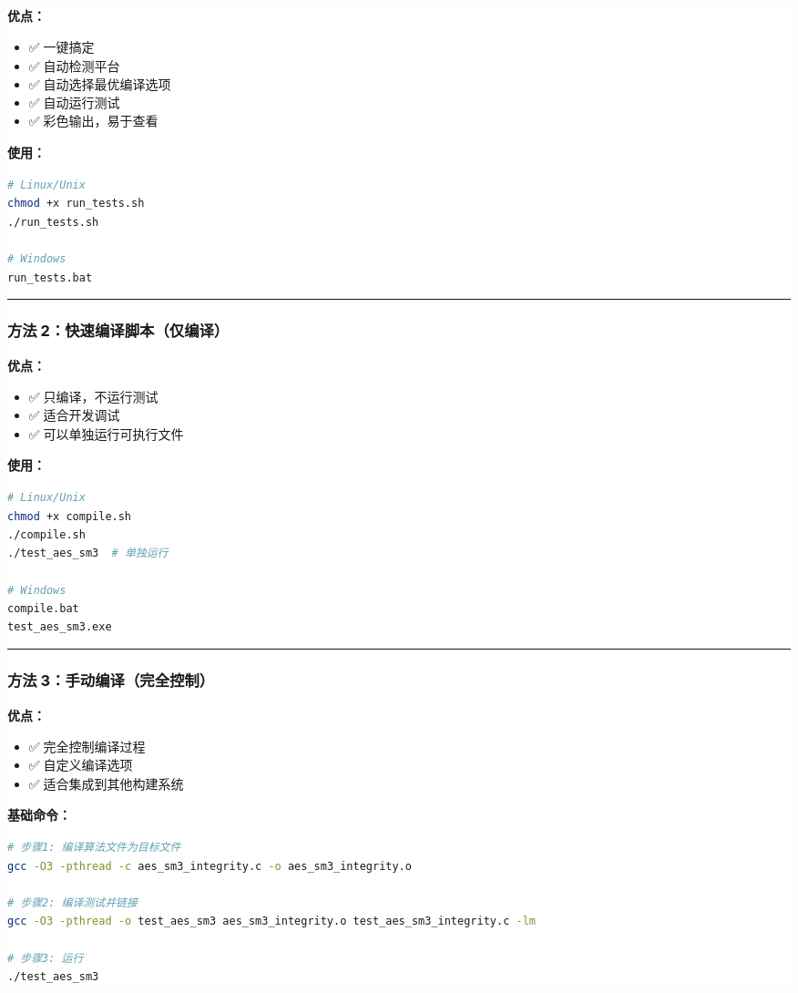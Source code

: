 **优点：**
- ✅ 一键搞定
- ✅ 自动检测平台
- ✅ 自动选择最优编译选项
- ✅ 自动运行测试
- ✅ 彩色输出，易于查看

**使用：**
```bash
# Linux/Unix
chmod +x run_tests.sh
./run_tests.sh

# Windows
run_tests.bat
```

---

### 方法 2：快速编译脚本（仅编译）

**优点：**
- ✅ 只编译，不运行测试
- ✅ 适合开发调试
- ✅ 可以单独运行可执行文件

**使用：**
```bash
# Linux/Unix
chmod +x compile.sh
./compile.sh
./test_aes_sm3  # 单独运行

# Windows
compile.bat
test_aes_sm3.exe
```

---

### 方法 3：手动编译（完全控制）

**优点：**
- ✅ 完全控制编译过程
- ✅ 自定义编译选项
- ✅ 适合集成到其他构建系统

**基础命令：**
```bash
# 步骤1: 编译算法文件为目标文件
gcc -O3 -pthread -c aes_sm3_integrity.c -o aes_sm3_integrity.o

# 步骤2: 编译测试并链接
gcc -O3 -pthread -o test_aes_sm3 aes_sm3_integrity.o test_aes_sm3_integrity.c -lm

# 步骤3: 运行
./test_aes_sm3
```

